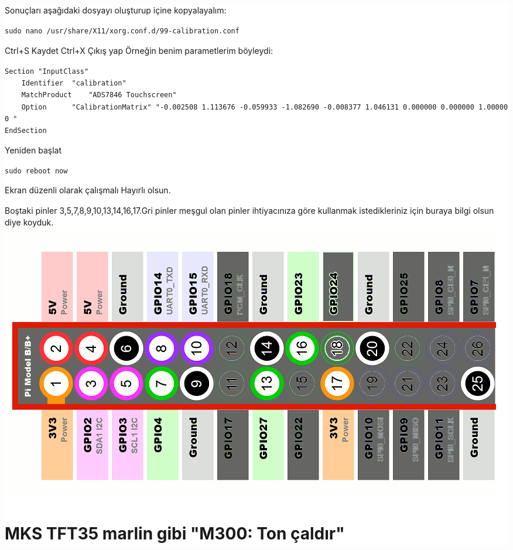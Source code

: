 Sonuçları aşağıdaki dosyayı oluşturup içine kopyalayalım:

```shell
sudo nano /usr/share/X11/xorg.conf.d/99-calibration.conf
```
Ctrl+S Kaydet  Ctrl+X Çıkış yap
Örneğin benim parametlerim böyleydi:
```shell
Section "InputClass"
	Identifier	"calibration"
	MatchProduct	"ADS7846 Touchscreen"
	Option		"CalibrationMatrix"	"-0.002508 1.113676 -0.059933 -1.082690 -0.008377 1.046131 0.000000 0.000000 1.000000 "
EndSection
```
Yeniden başlat
```shell
sudo reboot now
```


Ekran düzenli olarak çalışmalı Hayırlı olsun.



Boştaki pinler 3,5,7,8,9,10,13,14,16,17.Gri pinler meşgul olan pinler ihtiyacınıza göre kullanmak istedikleriniz için buraya bilgi olsun diye koyduk.
![main](https://github.com/technical50/TFT35V1.0-Klipper-screen/blob/main/pinmap.png)

# MKS TFT35 marlin gibi "M300: Ton çaldır"
